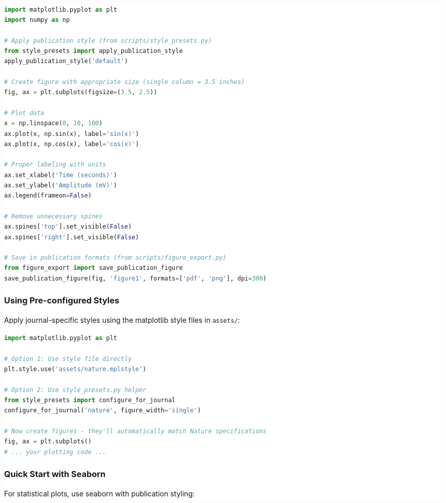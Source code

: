 ```python
import matplotlib.pyplot as plt
import numpy as np

# Apply publication style (from scripts/style_presets.py)
from style_presets import apply_publication_style
apply_publication_style('default')

# Create figure with appropriate size (single column = 3.5 inches)
fig, ax = plt.subplots(figsize=(3.5, 2.5))

# Plot data
x = np.linspace(0, 10, 100)
ax.plot(x, np.sin(x), label='sin(x)')
ax.plot(x, np.cos(x), label='cos(x)')

# Proper labeling with units
ax.set_xlabel('Time (seconds)')
ax.set_ylabel('Amplitude (mV)')
ax.legend(frameon=False)

# Remove unnecessary spines
ax.spines['top'].set_visible(False)
ax.spines['right'].set_visible(False)

# Save in publication formats (from scripts/figure_export.py)
from figure_export import save_publication_figure
save_publication_figure(fig, 'figure1', formats=['pdf', 'png'], dpi=300)
```

### Using Pre-configured Styles

Apply journal-specific styles using the matplotlib style files in `assets/`:

```python
import matplotlib.pyplot as plt

# Option 1: Use style file directly
plt.style.use('assets/nature.mplstyle')

# Option 2: Use style_presets.py helper
from style_presets import configure_for_journal
configure_for_journal('nature', figure_width='single')

# Now create figures - they'll automatically match Nature specifications
fig, ax = plt.subplots()
# ... your plotting code ...
```

### Quick Start with Seaborn

For statistical plots, use seaborn with publication styling:
